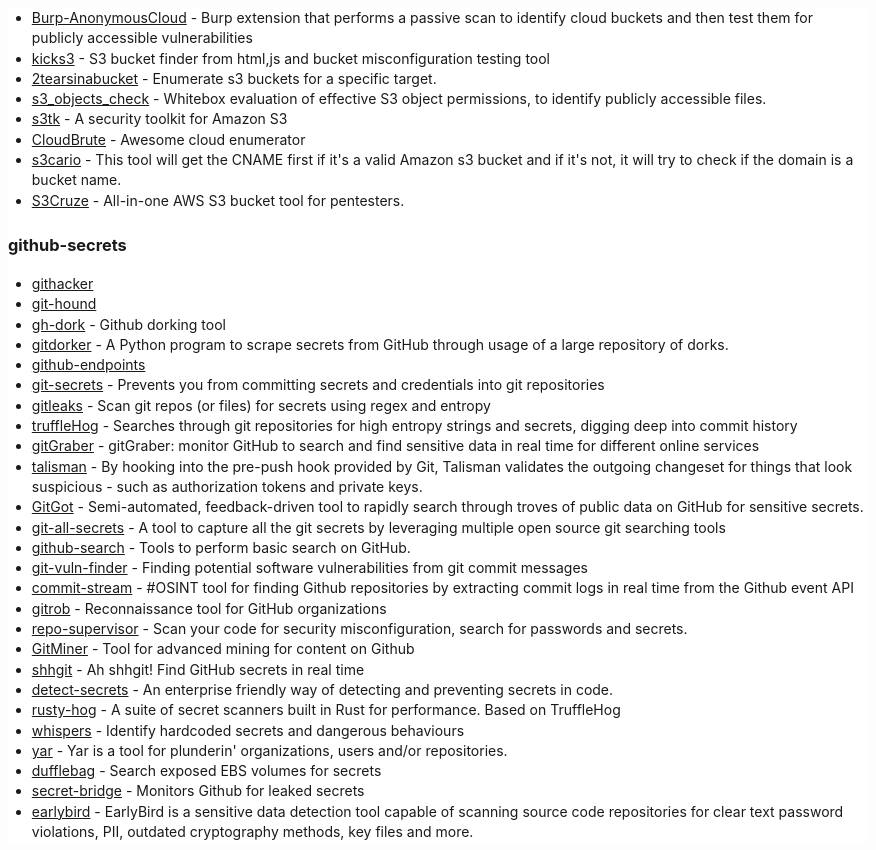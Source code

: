 - [Burp-AnonymousCloud](https://github.com/codewatchorg/Burp-AnonymousCloud) - Burp extension that performs a passive scan to identify cloud buckets and then test them for publicly accessible vulnerabilities
- [kicks3](https://github.com/abuvanth/kicks3) - S3 bucket finder from html,js and bucket misconfiguration testing tool
- [2tearsinabucket](https://github.com/Revenant40/2tearsinabucket) - Enumerate s3 buckets for a specific target.
- [s3_objects_check](https://github.com/nccgroup/s3_objects_check) - Whitebox evaluation of effective S3 object permissions, to identify publicly accessible files.
- [s3tk](https://github.com/ankane/s3tk) - A security toolkit for Amazon S3
- [CloudBrute](https://github.com/0xsha/CloudBrute) - Awesome cloud enumerator
- [s3cario](https://github.com/0xspade/s3cario) - This tool will get the CNAME first if it's a valid Amazon s3 bucket and if it's not, it will try to check if the domain is a bucket name.
- [S3Cruze](https://github.com/JR0ch17/S3Cruze) - All-in-one AWS S3 bucket tool for pentesters.



### github-secrets
- [githacker](https://github.com/WangYihang/GitHacker)
- [git-hound](https://github.com/tillson/git-hound)
- [gh-dork](https://github.com/molly/gh-dork) - Github dorking tool 
- [gitdorker](https://github.com/obheda12/GitDorker) - A Python program to scrape secrets from GitHub through usage of a large repository of dorks.
- [github-endpoints](https://github.com/gwen001/github-endpoints)
- [git-secrets](https://github.com/awslabs/git-secrets) - Prevents you from committing secrets and credentials into git repositories
- [gitleaks](https://github.com/zricethezav/gitleaks) - Scan git repos (or files) for secrets using regex and entropy
- [truffleHog](https://github.com/dxa4481/truffleHog) - Searches through git repositories for high entropy strings and secrets, digging deep into commit history
- [gitGraber](https://github.com/hisxo/gitGraber) - gitGraber: monitor GitHub to search and find sensitive data in real time for different online services
- [talisman](https://github.com/thoughtworks/talisman) - By hooking into the pre-push hook provided by Git, Talisman validates the outgoing changeset for things that look suspicious - such as authorization tokens and private keys.
- [GitGot](https://github.com/BishopFox/GitGot) - Semi-automated, feedback-driven tool to rapidly search through troves of public data on GitHub for sensitive secrets.
- [git-all-secrets](https://github.com/anshumanbh/git-all-secrets) - A tool to capture all the git secrets by leveraging multiple open source git searching tools
- [github-search](https://github.com/gwen001/github-search) - Tools to perform basic search on GitHub.
- [git-vuln-finder](https://github.com/cve-search/git-vuln-finder) - Finding potential software vulnerabilities from git commit messages
- [commit-stream](https://github.com/x1sec/commit-stream) - #OSINT tool for finding Github repositories by extracting commit logs in real time from the Github event API
- [gitrob](https://github.com/michenriksen/gitrob) - Reconnaissance tool for GitHub organizations
- [repo-supervisor](https://github.com/auth0/repo-supervisor) - Scan your code for security misconfiguration, search for passwords and secrets.
- [GitMiner](https://github.com/UnkL4b/GitMiner) - Tool for advanced mining for content on Github
- [shhgit](https://github.com/eth0izzle/shhgit) - Ah shhgit! Find GitHub secrets in real time
- [detect-secrets](https://github.com/Yelp/detect-secrets) - An enterprise friendly way of detecting and preventing secrets in code.
- [rusty-hog](https://github.com/newrelic/rusty-hog) - A suite of secret scanners built in Rust for performance. Based on TruffleHog
- [whispers](https://github.com/Skyscanner/whispers) - Identify hardcoded secrets and dangerous behaviours
- [yar](https://github.com/nielsing/yar) - Yar is a tool for plunderin' organizations, users and/or repositories.
- [dufflebag](https://github.com/BishopFox/dufflebag) - Search exposed EBS volumes for secrets
- [secret-bridge](https://github.com/duo-labs/secret-bridge) - Monitors Github for leaked secrets
- [earlybird](https://github.com/americanexpress/earlybird) - EarlyBird is a sensitive data detection tool capable of scanning source code repositories for clear text password violations, PII, outdated cryptography methods, key files and more.
  